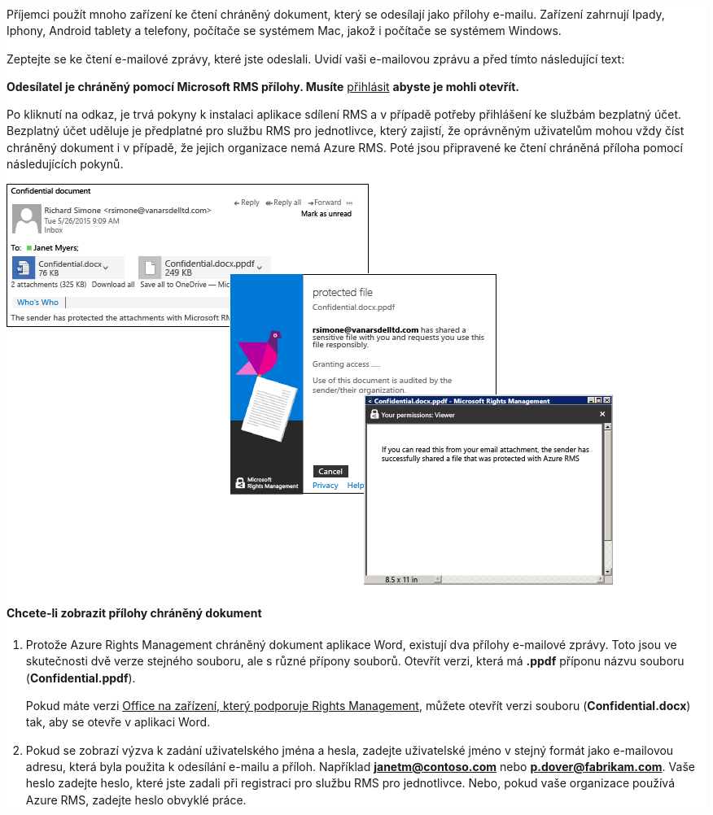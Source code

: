 Příjemci použít mnoho zařízení ke čtení chráněný dokument, který se odesílají jako přílohy e-mailu. Zařízení zahrnují Ipady, Iphony, Android tablety a telefony, počítače se systémem Mac, jakož i počítače se systémem Windows.

Zeptejte se ke čtení e-mailové zprávy, které jste odeslali. Uvidí vaši e-mailovou zprávu a před tímto následující text:

**Odesílatel je chráněný pomocí Microsoft RMS přílohy. Musíte** [přihlásit](http://aka.ms/rms) **abyste je mohli otevřít.**

Po kliknutí na odkaz, je trvá pokyny k instalaci aplikace sdílení RMS a v případě potřeby přihlášení ke službám bezplatný účet. Bezplatný účet uděluje je předplatné pro službu RMS pro jednotlivce, který zajistí, že oprávněným uživatelům mohou vždy číst chráněný dokument i v případě, že jejich organizace nemá Azure RMS. Poté jsou připravené ke čtení chráněná příloha pomocí následujících pokynů.

![](../Image/AzRMS_Tutorial_4_Screenshots.png)

#### Chcete-li zobrazit přílohy chráněný dokument

1.  Protože Azure Rights Management chráněný dokument aplikace Word, existují dva přílohy e-mailové zprávy. Toto jsou ve skutečnosti dvě verze stejného souboru, ale s různé přípony souborů. Otevřít verzi, která má **.ppdf** příponu názvu souboru (**Confidential.ppdf**).

    Pokud máte verzi [Office na zařízení, který podporuje Rights Management](https://technet.microsoft.com/library/dn655136.aspx), můžete otevřít verzi souboru (**Confidential.docx**) tak, aby se otevře v aplikaci Word.

2.  Pokud se zobrazí výzva k zadání uživatelského jména a hesla, zadejte uživatelské jméno v stejný formát jako e-mailovou adresu, která byla použita k odesílání e-mailu a příloh. Například **janetm@contoso.com** nebo **p.dover@fabrikam.com**. Vaše heslo zadejte heslo, které jste zadali při registraci pro službu RMS pro jednotlivce. Nebo, pokud vaše organizace používá Azure RMS, zadejte heslo obvyklé práce.
